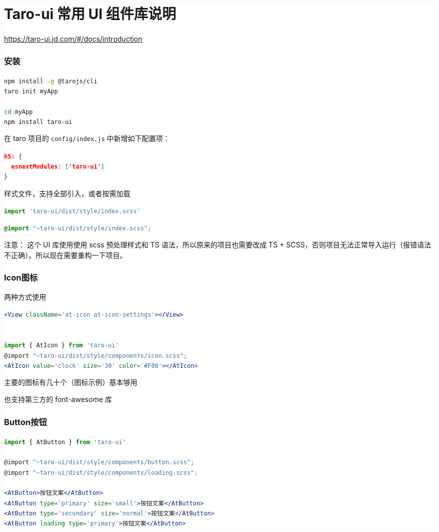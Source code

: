 # Taro-ui 常用 UI 组件库说明

https://taro-ui.jd.com/#/docs/introduction

### 安装

~~~bash
npm install -g @tarojs/cli
taro init myApp

cd myApp
npm install taro-ui
~~~

在 taro 项目的 `config/index.js` 中新增如下配置项：

~~~json
h5: {
  esnextModules: ['taro-ui']
}
~~~

样式文件，支持全部引入，或者按需加载

~~~js
import 'taro-ui/dist/style/index.scss'
~~~

~~~css
@import "~taro-ui/dist/style/index.scss";
~~~

注意：
这个 UI 库使用使用 scss 预处理样式和 TS 语法，所以原来的项目也需要改成 TS + SCSS，否则项目无法正常导入运行（报错语法不正确）。所以现在需要重构一下项目。


### Icon图标

两种方式使用

~~~jsx
<View className='at-icon at-icon-settings'></View>


import { AtIcon } from 'taro-ui'
@import "~taro-ui/dist/style/components/icon.scss";
<AtIcon value='clock' size='30' color='#F00'></AtIcon>
~~~

主要的图标有几十个（图标示例）基本够用

也支持第三方的 font-awesome 库



### Button按钮

~~~jsx
import { AtButton } from 'taro-ui'

@import "~taro-ui/dist/style/components/button.scss";
@import "~taro-ui/dist/style/components/loading.scss";

<AtButton>按钮文案</AtButton>
<AtButton type='primary' size='small'>按钮文案</AtButton>
<AtButton type='secondary' size='normal'>按钮文案</AtButton>
<AtButton loading type='primary'>按钮文案</AtButton>
~~~
